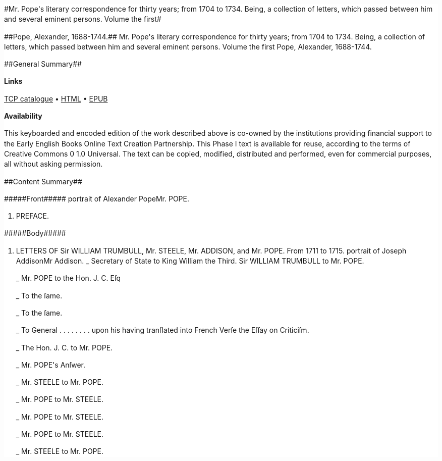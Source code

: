 #Mr. Pope's literary correspondence for thirty years; from 1704 to 1734. Being, a collection of letters, which passed between him and several eminent persons. Volume the first#

##Pope, Alexander, 1688-1744.##
Mr. Pope's literary correspondence for thirty years; from 1704 to 1734. Being, a collection of letters, which passed between him and several eminent persons. Volume the first
Pope, Alexander, 1688-1744.

##General Summary##

**Links**

[TCP catalogue](http://www.ota.ox.ac.uk/tcp/)  • 
[HTML](http://tei.it.ox.ac.uk/tcp/Texts-HTML/free/004/004809121.html)  • 
[EPUB](http://tei.it.ox.ac.uk/tcp/Texts-EPUB/free/004/004809121.epub)

**Availability**

This keyboarded and encoded edition of the
	       work described above is co-owned by the institutions
	       providing financial support to the Early English Books
	       Online Text Creation Partnership. This Phase I text is
	       available for reuse, according to the terms of Creative
	       Commons 0 1.0 Universal. The text can be copied,
	       modified, distributed and performed, even for
	       commercial purposes, all without asking permission.


##Content Summary##

#####Front#####
portrait of Alexander PopeMr. POPE.
1. PREFACE.

#####Body#####

1. LETTERS OF Sir WILLIAM TRUMBULL, Mr. STEELE, Mr. ADDISON, and Mr. POPE. From 1711 to 1715.
portrait of Joseph AddisonMr Addison.
    _ Secretary of State to King William the Third. Sir WILLIAM TRUMBULL to Mr. POPE.

    _ Mr. POPE to the Hon. J. C. Eſq

    _ To the ſame.

    _ To the ſame.

    _ To General . . . . . . . . upon his having tranſlated into French Verſe the Eſſay on Criticiſm.

    _ The Hon. J. C. to Mr. POPE.

    _ Mr. POPE's Anſwer.

    _ Mr. STEELE to Mr. POPE.

    _ Mr. POPE to Mr. STEELE.

    _ Mr. POPE to Mr. STEELE.

    _ Mr. POPE to Mr. STEELE.

    _ Mr. STEELE to Mr. POPE.
